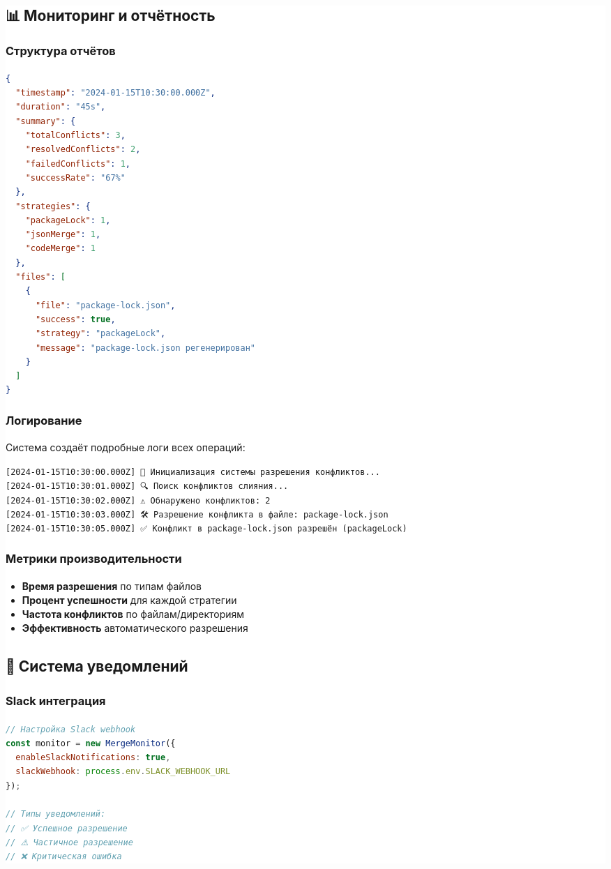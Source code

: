 ## 📊 Мониторинг и отчётность

### Структура отчётов
```json
{
  "timestamp": "2024-01-15T10:30:00.000Z",
  "duration": "45s",
  "summary": {
    "totalConflicts": 3,
    "resolvedConflicts": 2,
    "failedConflicts": 1,
    "successRate": "67%"
  },
  "strategies": {
    "packageLock": 1,
    "jsonMerge": 1,
    "codeMerge": 1
  },
  "files": [
    {
      "file": "package-lock.json",
      "success": true,
      "strategy": "packageLock",
      "message": "package-lock.json регенерирован"
    }
  ]
}
```

### Логирование
Система создаёт подробные логи всех операций:

```
[2024-01-15T10:30:00.000Z] 🚀 Инициализация системы разрешения конфликтов...
[2024-01-15T10:30:01.000Z] 🔍 Поиск конфликтов слияния...
[2024-01-15T10:30:02.000Z] ⚠️ Обнаружено конфликтов: 2
[2024-01-15T10:30:03.000Z] 🛠️ Разрешение конфликта в файле: package-lock.json
[2024-01-15T10:30:05.000Z] ✅ Конфликт в package-lock.json разрешён (packageLock)
```

### Метрики производительности
- **Время разрешения** по типам файлов
- **Процент успешности** для каждой стратегии
- **Частота конфликтов** по файлам/директориям
- **Эффективность** автоматического разрешения

## 🔔 Система уведомлений

### Slack интеграция
```javascript
// Настройка Slack webhook
const monitor = new MergeMonitor({
  enableSlackNotifications: true,
  slackWebhook: process.env.SLACK_WEBHOOK_URL
});

// Типы уведомлений:
// ✅ Успешное разрешение
// ⚠️ Частичное разрешение  
// ❌ Критическая ошибка
```
